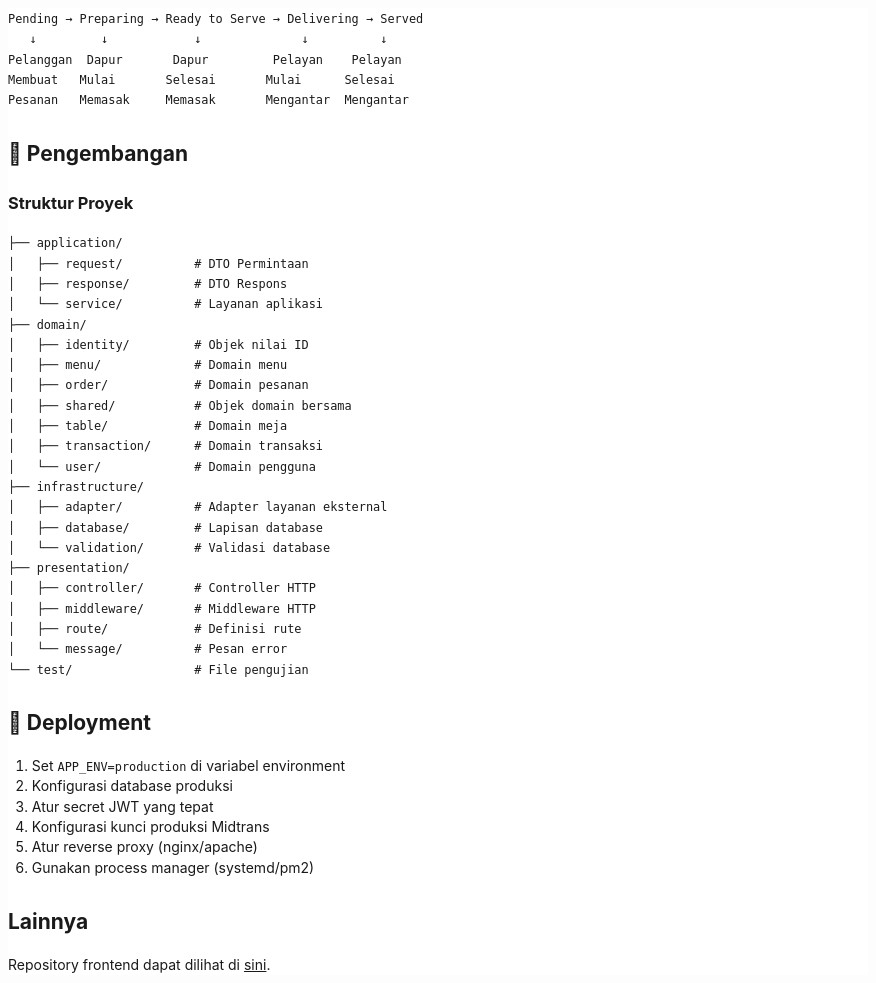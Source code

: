 ```
Pending → Preparing → Ready to Serve → Delivering → Served
   ↓         ↓            ↓              ↓          ↓
Pelanggan  Dapur       Dapur         Pelayan    Pelayan
Membuat   Mulai       Selesai       Mulai      Selesai
Pesanan   Memasak     Memasak       Mengantar  Mengantar
```

## 🔧 Pengembangan

### Struktur Proyek

```
├── application/
│   ├── request/          # DTO Permintaan
│   ├── response/         # DTO Respons
│   └── service/          # Layanan aplikasi
├── domain/
│   ├── identity/         # Objek nilai ID
│   ├── menu/             # Domain menu
│   ├── order/            # Domain pesanan
│   ├── shared/           # Objek domain bersama
│   ├── table/            # Domain meja
│   ├── transaction/      # Domain transaksi
│   └── user/             # Domain pengguna
├── infrastructure/
│   ├── adapter/          # Adapter layanan eksternal
│   ├── database/         # Lapisan database
│   └── validation/       # Validasi database
├── presentation/
│   ├── controller/       # Controller HTTP
│   ├── middleware/       # Middleware HTTP
│   ├── route/            # Definisi rute
│   └── message/          # Pesan error
└── test/                 # File pengujian
```

## 🚀 Deployment

1. Set `APP_ENV=production` di variabel environment
2. Konfigurasi database produksi
3. Atur secret JWT yang tepat
4. Konfigurasi kunci produksi Midtrans
5. Atur reverse proxy (nginx/apache)
6. Gunakan process manager (systemd/pm2)

## Lainnya

Repository frontend dapat dilihat di [sini](https://github.com/salmanhermana/gacoan-frontend/).
